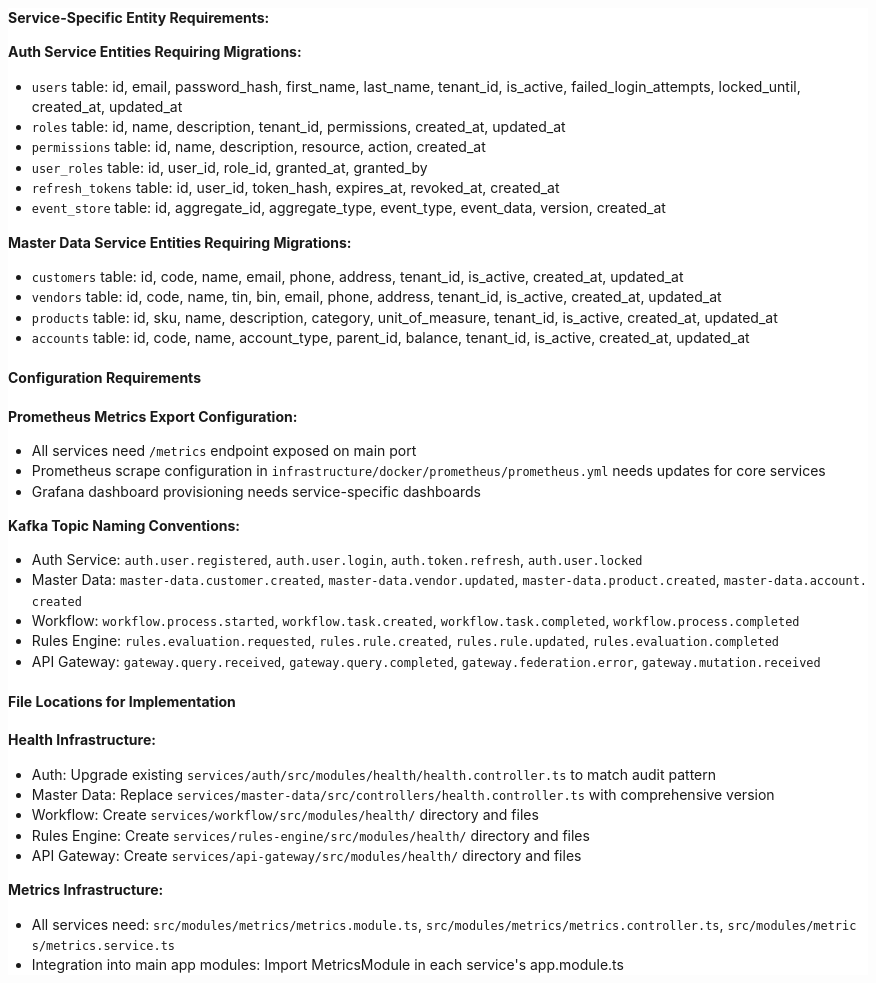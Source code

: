 **Service-Specific Entity Requirements:**

**Auth Service Entities Requiring Migrations:**
- `users` table: id, email, password_hash, first_name, last_name, tenant_id, is_active, failed_login_attempts, locked_until, created_at, updated_at
- `roles` table: id, name, description, tenant_id, permissions, created_at, updated_at
- `permissions` table: id, name, description, resource, action, created_at
- `user_roles` table: id, user_id, role_id, granted_at, granted_by
- `refresh_tokens` table: id, user_id, token_hash, expires_at, revoked_at, created_at
- `event_store` table: id, aggregate_id, aggregate_type, event_type, event_data, version, created_at

**Master Data Service Entities Requiring Migrations:**
- `customers` table: id, code, name, email, phone, address, tenant_id, is_active, created_at, updated_at
- `vendors` table: id, code, name, tin, bin, email, phone, address, tenant_id, is_active, created_at, updated_at
- `products` table: id, sku, name, description, category, unit_of_measure, tenant_id, is_active, created_at, updated_at
- `accounts` table: id, code, name, account_type, parent_id, balance, tenant_id, is_active, created_at, updated_at

#### Configuration Requirements

**Prometheus Metrics Export Configuration:**
- All services need `/metrics` endpoint exposed on main port
- Prometheus scrape configuration in `infrastructure/docker/prometheus/prometheus.yml` needs updates for core services
- Grafana dashboard provisioning needs service-specific dashboards

**Kafka Topic Naming Conventions:**
- Auth Service: `auth.user.registered`, `auth.user.login`, `auth.token.refresh`, `auth.user.locked`
- Master Data: `master-data.customer.created`, `master-data.vendor.updated`, `master-data.product.created`, `master-data.account.created`
- Workflow: `workflow.process.started`, `workflow.task.created`, `workflow.task.completed`, `workflow.process.completed`
- Rules Engine: `rules.evaluation.requested`, `rules.rule.created`, `rules.rule.updated`, `rules.evaluation.completed`
- API Gateway: `gateway.query.received`, `gateway.query.completed`, `gateway.federation.error`, `gateway.mutation.received`

#### File Locations for Implementation

**Health Infrastructure:**
- Auth: Upgrade existing `services/auth/src/modules/health/health.controller.ts` to match audit pattern
- Master Data: Replace `services/master-data/src/controllers/health.controller.ts` with comprehensive version
- Workflow: Create `services/workflow/src/modules/health/` directory and files
- Rules Engine: Create `services/rules-engine/src/modules/health/` directory and files
- API Gateway: Create `services/api-gateway/src/modules/health/` directory and files

**Metrics Infrastructure:**
- All services need: `src/modules/metrics/metrics.module.ts`, `src/modules/metrics/metrics.controller.ts`, `src/modules/metrics/metrics.service.ts`
- Integration into main app modules: Import MetricsModule in each service's app.module.ts
